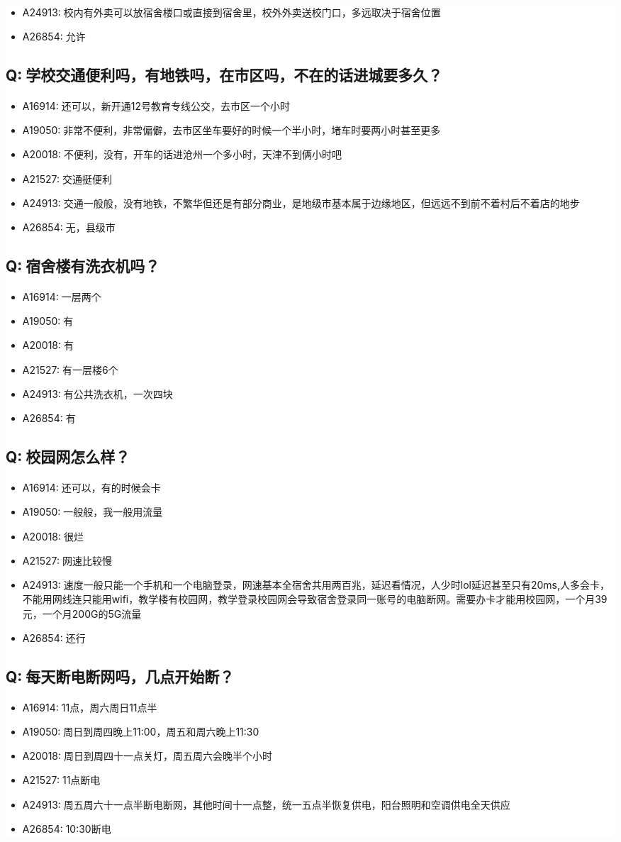 - A24913: 校内有外卖可以放宿舍楼口或直接到宿舍里，校外外卖送校门口，多远取决于宿舍位置

- A26854: 允许

## Q: 学校交通便利吗，有地铁吗，在市区吗，不在的话进城要多久？

- A16914: 还可以，新开通12号教育专线公交，去市区一个小时

- A19050: 非常不便利，非常偏僻，去市区坐车要好的时候一个半小时，堵车时要两小时甚至更多

- A20018: 不便利，没有，开车的话进沧州一个多小时，天津不到俩小时吧

- A21527: 交通挺便利

- A24913: 交通一般般，没有地铁，不繁华但还是有部分商业，是地级市基本属于边缘地区，但远远不到前不着村后不着店的地步

- A26854: 无，县级市

## Q: 宿舍楼有洗衣机吗？

- A16914: 一层两个

- A19050: 有

- A20018: 有

- A21527: 有一层楼6个

- A24913: 有公共洗衣机，一次四块

- A26854: 有

## Q: 校园网怎么样？

- A16914: 还可以，有的时候会卡

- A19050: 一般般，我一般用流量

- A20018: 很烂

- A21527: 网速比较慢

- A24913: 速度一般只能一个手机和一个电脑登录，网速基本全宿舍共用两百兆，延迟看情况，人少时lol延迟甚至只有20ms,人多会卡，不能用网线连只能用wifi，教学楼有校园网，教学登录校园网会导致宿舍登录同一账号的电脑断网。需要办卡才能用校园网，一个月39元，一个月200G的5G流量

- A26854: 还行

## Q: 每天断电断网吗，几点开始断？

- A16914: 11点，周六周日11点半

- A19050: 周日到周四晚上11:00，周五和周六晚上11:30

- A20018: 周日到周四十一点关灯，周五周六会晚半个小时

- A21527: 11点断电

- A24913: 周五周六十一点半断电断网，其他时间十一点整，统一五点半恢复供电，阳台照明和空调供电全天供应

- A26854: 10:30断电
